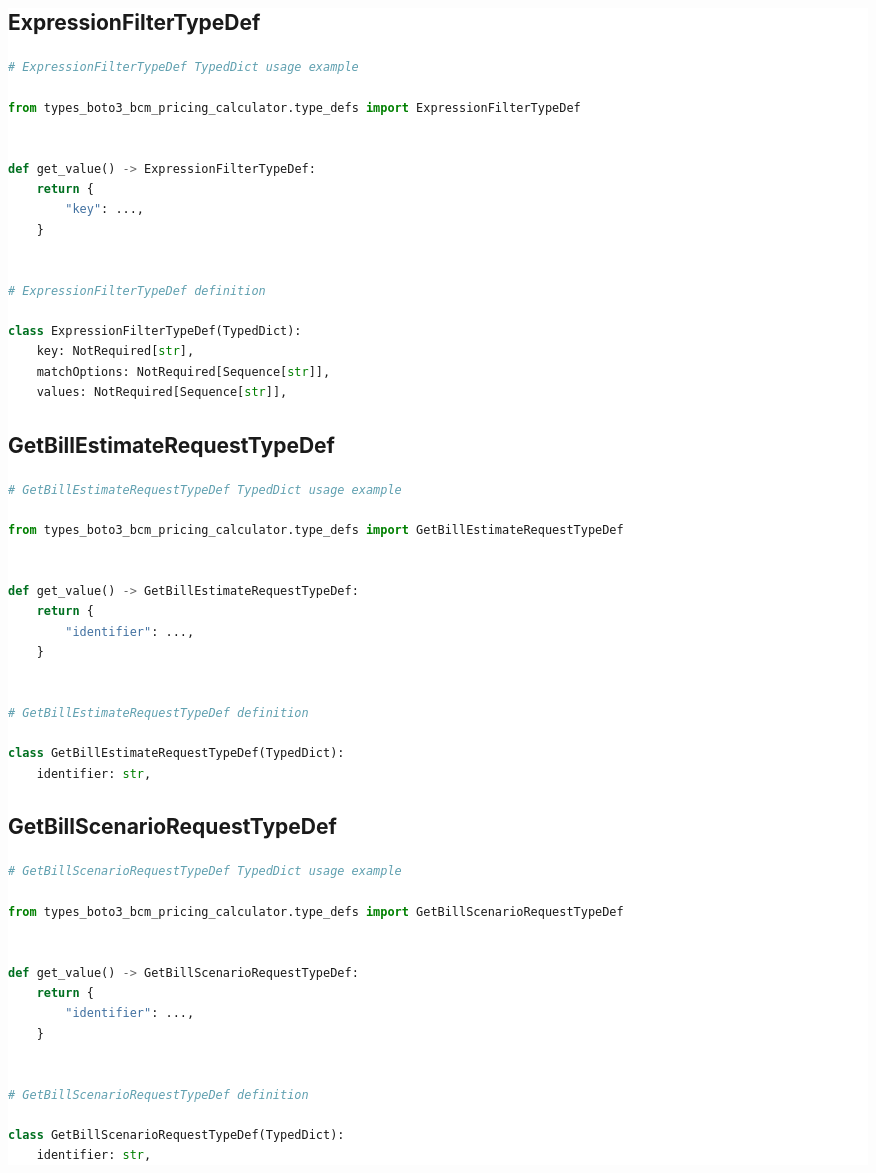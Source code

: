 
## ExpressionFilterTypeDef

```python
# ExpressionFilterTypeDef TypedDict usage example

from types_boto3_bcm_pricing_calculator.type_defs import ExpressionFilterTypeDef


def get_value() -> ExpressionFilterTypeDef:
    return {
        "key": ...,
    }


# ExpressionFilterTypeDef definition

class ExpressionFilterTypeDef(TypedDict):
    key: NotRequired[str],
    matchOptions: NotRequired[Sequence[str]],
    values: NotRequired[Sequence[str]],
```


## GetBillEstimateRequestTypeDef

```python
# GetBillEstimateRequestTypeDef TypedDict usage example

from types_boto3_bcm_pricing_calculator.type_defs import GetBillEstimateRequestTypeDef


def get_value() -> GetBillEstimateRequestTypeDef:
    return {
        "identifier": ...,
    }


# GetBillEstimateRequestTypeDef definition

class GetBillEstimateRequestTypeDef(TypedDict):
    identifier: str,
```


## GetBillScenarioRequestTypeDef

```python
# GetBillScenarioRequestTypeDef TypedDict usage example

from types_boto3_bcm_pricing_calculator.type_defs import GetBillScenarioRequestTypeDef


def get_value() -> GetBillScenarioRequestTypeDef:
    return {
        "identifier": ...,
    }


# GetBillScenarioRequestTypeDef definition

class GetBillScenarioRequestTypeDef(TypedDict):
    identifier: str,
```
